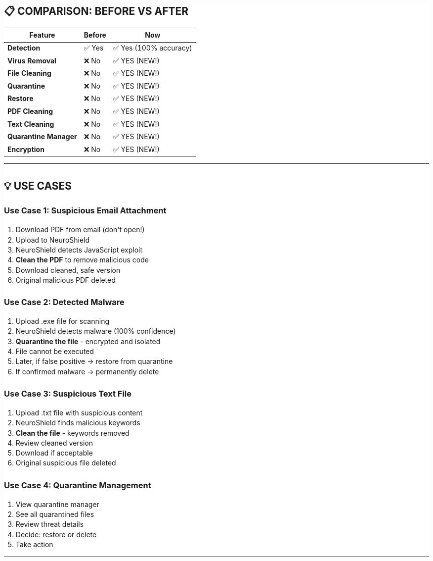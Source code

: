 
## 📋 **COMPARISON: BEFORE VS AFTER**

| Feature | Before | Now |
|---------|--------|-----|
| **Detection** | ✅ Yes | ✅ Yes (100% accuracy) |
| **Virus Removal** | ❌ No | ✅ YES (NEW!) |
| **File Cleaning** | ❌ No | ✅ YES (NEW!) |
| **Quarantine** | ❌ No | ✅ YES (NEW!) |
| **Restore** | ❌ No | ✅ YES (NEW!) |
| **PDF Cleaning** | ❌ No | ✅ YES (NEW!) |
| **Text Cleaning** | ❌ No | ✅ YES (NEW!) |
| **Quarantine Manager** | ❌ No | ✅ YES (NEW!) |
| **Encryption** | ❌ No | ✅ YES (NEW!) |

---

## 💡 **USE CASES**

### **Use Case 1: Suspicious Email Attachment**
1. Download PDF from email (don't open!)
2. Upload to NeuroShield
3. NeuroShield detects JavaScript exploit
4. **Clean the PDF** to remove malicious code
5. Download cleaned, safe version
6. Original malicious PDF deleted

### **Use Case 2: Detected Malware**
1. Upload .exe file for scanning
2. NeuroShield detects malware (100% confidence)
3. **Quarantine the file** - encrypted and isolated
4. File cannot be executed
5. Later, if false positive → restore from quarantine
6. If confirmed malware → permanently delete

### **Use Case 3: Suspicious Text File**
1. Upload .txt file with suspicious content
2. NeuroShield finds malicious keywords
3. **Clean the file** - keywords removed
4. Review cleaned version
5. Download if acceptable
6. Original suspicious file deleted

### **Use Case 4: Quarantine Management**
1. View quarantine manager
2. See all quarantined files
3. Review threat details
4. Decide: restore or delete
5. Take action

---